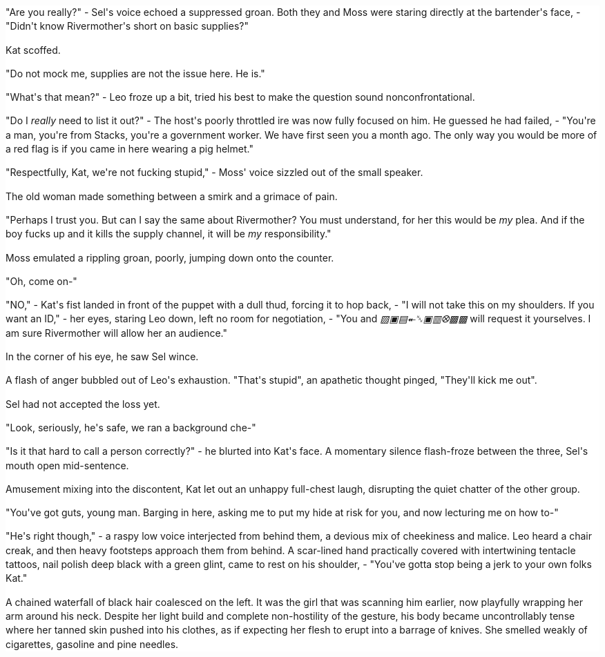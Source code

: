 "Are you really?" - Sel's voice echoed a suppressed groan. Both they and Moss were staring directly at the bartender's face, - "Didn't know Rivermother's short on basic supplies?"

Kat scoffed.

"Do not mock me, supplies are not the issue here. He is."

"What's that mean?" - Leo froze up a bit, tried his best to make the question sound nonconfrontational.

"Do I *really* need to list it out?" - The host's poorly throttled ire was now fully focused on him. He guessed he had failed, - "You're a man, you're from Stacks, you're a government worker. We have first seen you a month ago. The only way you would be more of a red flag is if you came in here wearing a pig helmet."

"Respectfully, Kat, we're not fucking stupid," - Moss' voice sizzled out of the small speaker.

The old woman made something between a smirk and a grimace of pain.

"Perhaps I trust you. But can I say the same about Rivermother? You must understand, for her this would be *my* plea. And if the boy fucks up and it kills the supply channel, it will be *my* responsibility."

Moss emulated a rippling groan, poorly, jumping down onto the counter.

"Oh, come on-"

"NO," - Kat's fist landed in front of the puppet with a dull thud, forcing it to hop back, - "I will not take this on my shoulders. If you want an ID," - her eyes, staring Leo down, left no room for negotiation, - "You and *▧▣▤⯬␕▣▥⭙▩▩* will request it yourselves. I am sure Rivermother will allow her an audience."

In the corner of his eye, he saw Sel wince.

A flash of anger bubbled out of Leo's exhaustion. "That's stupid", an apathetic thought pinged, "They'll kick me out".

Sel had not accepted the loss yet.

"Look, seriously, he's safe, we ran a background che-"

"Is it that hard to call a person correctly?" - he blurted into Kat's face. A momentary silence flash-froze between the three, Sel's mouth open mid-sentence.

Amusement mixing into the discontent, Kat let out an unhappy full-chest laugh, disrupting the quiet chatter of the other group.

"You've got guts, young man. Barging in here, asking me to put my hide at risk for you, and now lecturing me on how to-"

"He's right though," - a raspy low voice interjected from behind them, a devious mix of cheekiness and malice. Leo heard a chair creak, and then heavy footsteps approach them from behind. A scar-lined hand practically covered with intertwining tentacle tattoos, nail polish deep black with a green glint, came to rest on his shoulder, - "You've gotta stop being a jerk to your own folks Kat."

A chained waterfall of black hair coalesced on the left. It was the girl that was scanning him earlier, now playfully wrapping her arm around his neck. Despite her light build and complete non-hostility of the gesture, his body became uncontrollably tense where her tanned skin pushed into his clothes, as if expecting her flesh to erupt into a barrage of knives. She smelled weakly of cigarettes, gasoline and pine needles.
